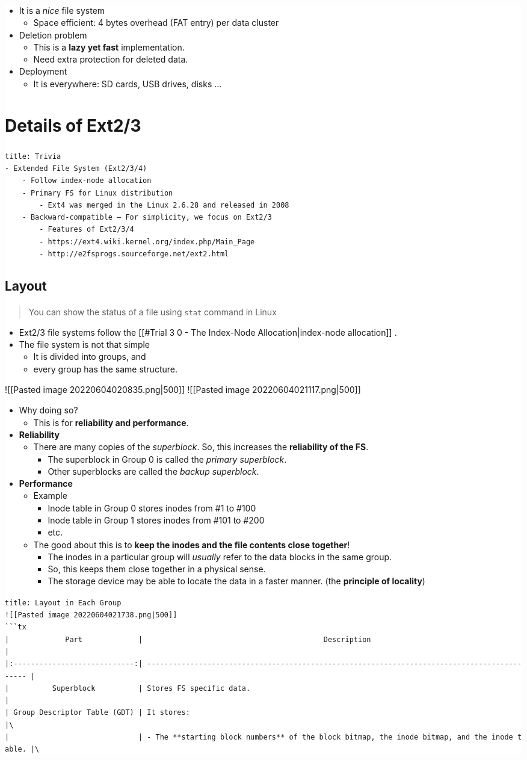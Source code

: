 - It is a *nice* file system
	- Space efficient: 4 bytes overhead (FAT entry) per data cluster
- Deletion problem
	- This is a **lazy yet fast** implementation.
	- Need extra protection for deleted data.
- Deployment
	- It is everywhere: SD cards, USB drives, disks …

# Details of Ext2/3
```ad-note
title: Trivia 
- Extended File System (Ext2/3/4) 
	- Follow index-node allocation 
	- Primary FS for Linux distribution 
		- Ext4 was merged in the Linux 2.6.28 and released in 2008 
	- Backward-compatible – For simplicity, we focus on Ext2/3 
		- Features of Ext2/3/4 
		- https://ext4.wiki.kernel.org/index.php/Main_Page 
		- http://e2fsprogs.sourceforge.net/ext2.html
```

## Layout
> You can show the status of a file using `stat` command in Linux
> 
- Ext2/3 file systems follow the [[#Trial 3 0 - The Index-Node Allocation|index-node allocation]] .
- The file system is not that simple
	- It is divided into groups, and
	- every group has the same structure.

![[Pasted image 20220604020835.png|500]]
![[Pasted image 20220604021117.png|500]]

- Why doing so?
	- This is for **reliability and performance**.
- **Reliability**
	- There are many copies of the *superblock*. So, this increases the **reliability of the FS**.
		- The superblock in Group 0 is called the *primary superblock*. 
		- Other superblocks are called the *backup superblock*.
- **Performance**
	- Example
		- Inode table in Group 0 stores inodes from \#1 to \#100
		- Inode table in Group 1 stores inodes from \#101 to \#200
		- etc.
	- The good about this is to **keep the inodes and the file contents close together**!
		- The inodes in a particular group will *usually* refer to the data blocks in the same group.
		- So, this keeps them close together in a physical sense.
		- The storage device may be able to locate the data in a faster manner. (the **principle of locality**)

````ad-note
title: Layout in Each Group
![[Pasted image 20220604021738.png|500]]
```tx
|             Part             |                                          Description                                         |
|:----------------------------:| -------------------------------------------------------------------------------------------- |
|          Superblock          | Stores FS specific data.                                                                     |
| Group Descriptor Table (GDT) | It stores:                                                                                   |\
|                              | - The **starting block numbers** of the block bitmap, the inode bitmap, and the inode table. |\
````